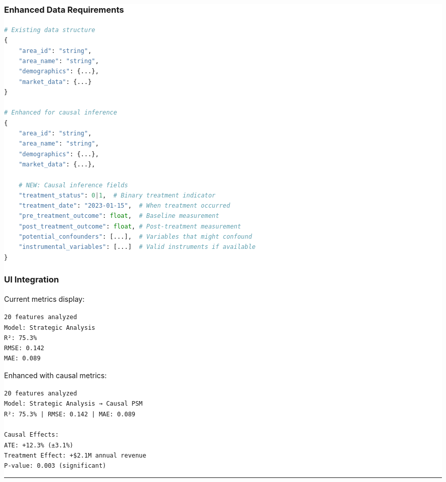 ### Enhanced Data Requirements

```python
# Existing data structure
{
    "area_id": "string",
    "area_name": "string", 
    "demographics": {...},
    "market_data": {...}
}

# Enhanced for causal inference
{
    "area_id": "string",
    "area_name": "string",
    "demographics": {...},
    "market_data": {...},
    
    # NEW: Causal inference fields
    "treatment_status": 0|1,  # Binary treatment indicator
    "treatment_date": "2023-01-15",  # When treatment occurred
    "pre_treatment_outcome": float,  # Baseline measurement
    "post_treatment_outcome": float, # Post-treatment measurement
    "potential_confounders": [...],  # Variables that might confound
    "instrumental_variables": [...]  # Valid instruments if available
}
```

### UI Integration

Current metrics display:
```
20 features analyzed
Model: Strategic Analysis  
R²: 75.3%
RMSE: 0.142
MAE: 0.089
```

Enhanced with causal metrics:
```
20 features analyzed
Model: Strategic Analysis → Causal PSM
R²: 75.3% | RMSE: 0.142 | MAE: 0.089

Causal Effects:
ATE: +12.3% (±3.1%) 
Treatment Effect: +$2.1M annual revenue
P-value: 0.003 (significant)
```

---
